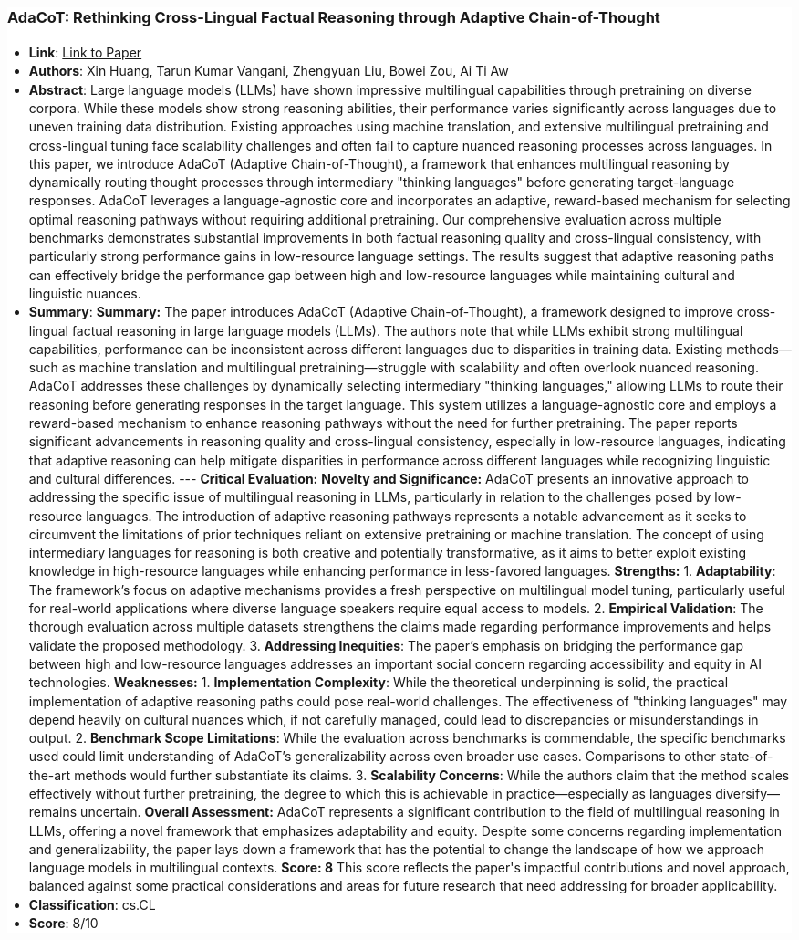 ### AdaCoT: Rethinking Cross-Lingual Factual Reasoning through Adaptive Chain-of-Thought
- **Link**: [Link to Paper](http://arxiv.org/abs/2501.16154v1)
- **Authors**: Xin Huang, Tarun Kumar Vangani, Zhengyuan Liu, Bowei Zou, Ai Ti Aw
- **Abstract**: Large language models (LLMs) have shown impressive multilingual capabilities through pretraining on diverse corpora. While these models show strong reasoning abilities, their performance varies significantly across languages due to uneven training data distribution. Existing approaches using machine translation, and extensive multilingual pretraining and cross-lingual tuning face scalability challenges and often fail to capture nuanced reasoning processes across languages. In this paper, we introduce AdaCoT (Adaptive Chain-of-Thought), a framework that enhances multilingual reasoning by dynamically routing thought processes through intermediary "thinking languages" before generating target-language responses. AdaCoT leverages a language-agnostic core and incorporates an adaptive, reward-based mechanism for selecting optimal reasoning pathways without requiring additional pretraining. Our comprehensive evaluation across multiple benchmarks demonstrates substantial improvements in both factual reasoning quality and cross-lingual consistency, with particularly strong performance gains in low-resource language settings. The results suggest that adaptive reasoning paths can effectively bridge the performance gap between high and low-resource languages while maintaining cultural and linguistic nuances.
- **Summary**: **Summary:** The paper introduces AdaCoT (Adaptive Chain-of-Thought), a framework designed to improve cross-lingual factual reasoning in large language models (LLMs). The authors note that while LLMs exhibit strong multilingual capabilities, performance can be inconsistent across different languages due to disparities in training data. Existing methods—such as machine translation and multilingual pretraining—struggle with scalability and often overlook nuanced reasoning. AdaCoT addresses these challenges by dynamically selecting intermediary "thinking languages," allowing LLMs to route their reasoning before generating responses in the target language. This system utilizes a language-agnostic core and employs a reward-based mechanism to enhance reasoning pathways without the need for further pretraining. The paper reports significant advancements in reasoning quality and cross-lingual consistency, especially in low-resource languages, indicating that adaptive reasoning can help mitigate disparities in performance across different languages while recognizing linguistic and cultural differences. --- **Critical Evaluation:** **Novelty and Significance:** AdaCoT presents an innovative approach to addressing the specific issue of multilingual reasoning in LLMs, particularly in relation to the challenges posed by low-resource languages. The introduction of adaptive reasoning pathways represents a notable advancement as it seeks to circumvent the limitations of prior techniques reliant on extensive pretraining or machine translation. The concept of using intermediary languages for reasoning is both creative and potentially transformative, as it aims to better exploit existing knowledge in high-resource languages while enhancing performance in less-favored languages. **Strengths:** 1. **Adaptability**: The framework’s focus on adaptive mechanisms provides a fresh perspective on multilingual model tuning, particularly useful for real-world applications where diverse language speakers require equal access to models. 2. **Empirical Validation**: The thorough evaluation across multiple datasets strengthens the claims made regarding performance improvements and helps validate the proposed methodology. 3. **Addressing Inequities**: The paper’s emphasis on bridging the performance gap between high and low-resource languages addresses an important social concern regarding accessibility and equity in AI technologies. **Weaknesses:** 1. **Implementation Complexity**: While the theoretical underpinning is solid, the practical implementation of adaptive reasoning paths could pose real-world challenges. The effectiveness of "thinking languages" may depend heavily on cultural nuances which, if not carefully managed, could lead to discrepancies or misunderstandings in output. 2. **Benchmark Scope Limitations**: While the evaluation across benchmarks is commendable, the specific benchmarks used could limit understanding of AdaCoT’s generalizability across even broader use cases. Comparisons to other state-of-the-art methods would further substantiate its claims. 3. **Scalability Concerns**: While the authors claim that the method scales effectively without further pretraining, the degree to which this is achievable in practice—especially as languages diversify—remains uncertain. **Overall Assessment:** AdaCoT represents a significant contribution to the field of multilingual reasoning in LLMs, offering a novel framework that emphasizes adaptability and equity. Despite some concerns regarding implementation and generalizability, the paper lays down a framework that has the potential to change the landscape of how we approach language models in multilingual contexts. **Score: 8**  This score reflects the paper's impactful contributions and novel approach, balanced against some practical considerations and areas for future research that need addressing for broader applicability.
- **Classification**: cs.CL
- **Score**: 8/10
